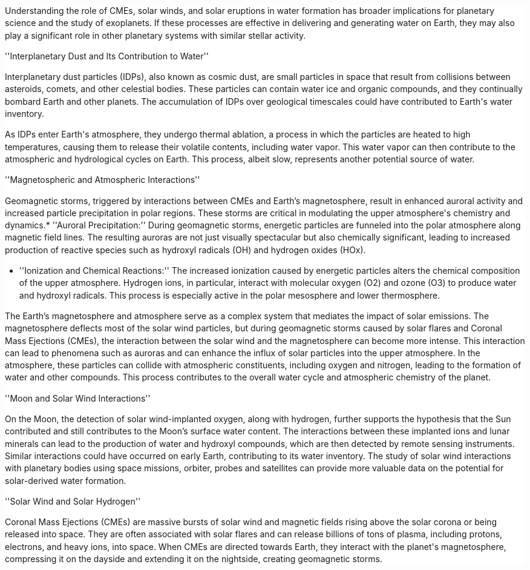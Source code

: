 Understanding the role of CMEs, solar winds, and solar eruptions in water formation has broader implications for planetary science and the study of exoplanets. If these processes are effective in delivering and generating water on Earth, they may also play a significant role in other planetary systems with similar stellar activity.


''Interplanetary Dust and Its Contribution to Water''

Interplanetary dust particles (IDPs), also known as cosmic dust, are small particles in space that result from collisions between asteroids, comets, and other celestial bodies. These particles can contain water ice and organic compounds, and they continually bombard Earth and other planets. The accumulation of IDPs over geological timescales could have contributed to Earth's water inventory.

As IDPs enter Earth's atmosphere, they undergo thermal ablation, a process in which the particles are heated to high temperatures, causing them to release their volatile contents, including water vapor. This water vapor can then contribute to the atmospheric and hydrological cycles on Earth. This process, albeit slow, represents another potential source of water.


''Magnetospheric and Atmospheric Interactions''

Geomagnetic storms, triggered by interactions between CMEs and Earth’s magnetosphere, result in enhanced auroral activity and increased particle precipitation in polar regions. These storms are critical in modulating the upper atmosphere's chemistry and dynamics.* ''Auroral Precipitation:'' During geomagnetic storms, energetic particles are funneled into the polar atmosphere along magnetic field lines. The resulting auroras are not just visually spectacular but also chemically significant, leading to increased production of reactive species such as hydroxyl radicals (OH) and hydrogen oxides (HOx).
* ''Ionization and Chemical Reactions:'' The increased ionization caused by energetic particles alters the chemical composition of the upper atmosphere. Hydrogen ions, in particular, interact with molecular oxygen (O2) and ozone (O3) to produce water and hydroxyl radicals. This process is especially active in the polar mesosphere and lower thermosphere.


The Earth’s magnetosphere and atmosphere serve as a complex system that mediates the impact of solar emissions. The magnetosphere deflects most of the solar wind particles, but during geomagnetic storms caused by solar flares and Coronal Mass Ejections (CMEs), the interaction between the solar wind and the magnetosphere can become more intense. This interaction can lead to phenomena such as auroras and can enhance the influx of solar particles into the upper atmosphere. In the atmosphere, these particles can collide with atmospheric constituents, including oxygen and nitrogen, leading to the formation of water and other compounds. This process contributes to the overall water cycle and atmospheric chemistry of the planet.


''Moon and Solar Wind Interactions''

On the Moon, the detection of solar wind-implanted oxygen, along with hydrogen, further supports the hypothesis that the Sun contributed and still contributes to the Moon’s surface water content. The interactions between these implanted ions and lunar minerals can lead to the production of water and hydroxyl compounds, which are then detected by remote sensing instruments. Similar interactions could have occurred on early Earth, contributing to its water inventory. The study of solar wind interactions with planetary bodies using space missions, orbiter, probes and satellites can provide more valuable data on the potential for solar-derived water formation.


''Solar Wind and Solar Hydrogen''

Coronal Mass Ejections (CMEs) are massive bursts of solar wind and magnetic fields rising above the solar corona or being released into space. They are often associated with solar flares and can release billions of tons of plasma, including protons, electrons, and heavy ions, into space. When CMEs are directed towards Earth, they interact with the planet's magnetosphere, compressing it on the dayside and extending it on the nightside, creating geomagnetic storms.
